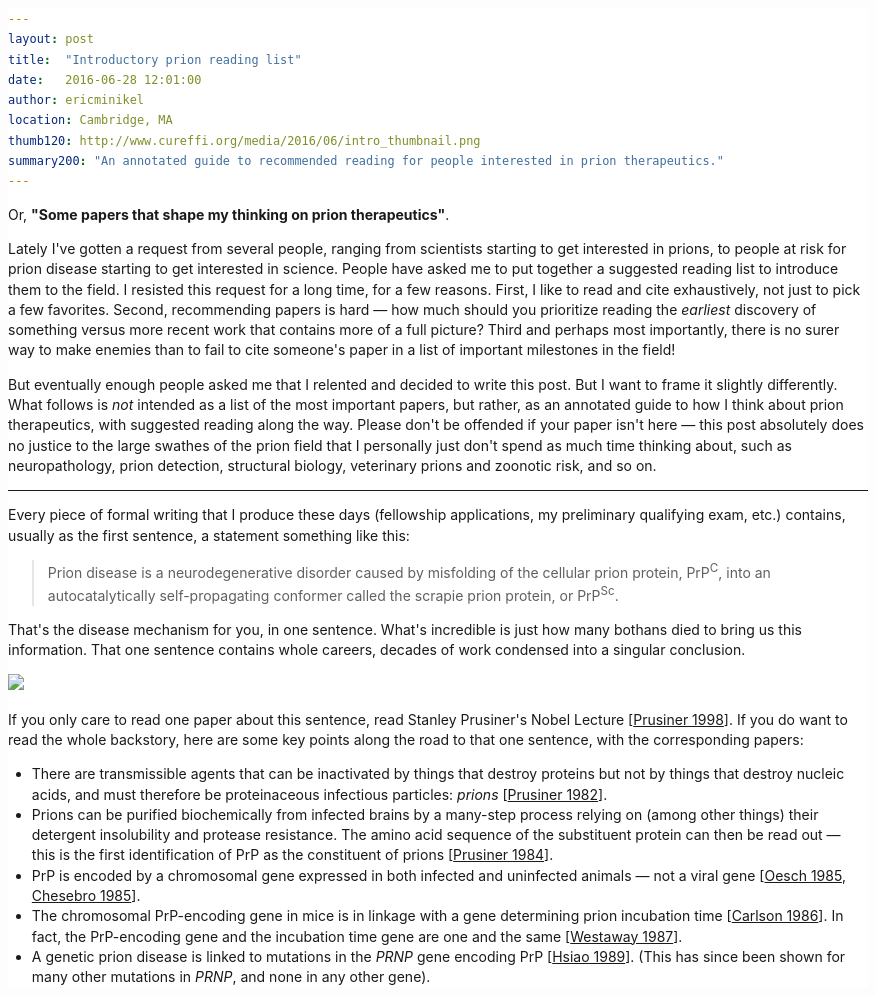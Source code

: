```yaml
---
layout: post
title:  "Introductory prion reading list"
date:   2016-06-28 12:01:00
author: ericminikel
location: Cambridge, MA
thumb120: http://www.cureffi.org/media/2016/06/intro_thumbnail.png
summary200: "An annotated guide to recommended reading for people interested in prion therapeutics."
---
```


Or, **"Some papers that shape my thinking on prion therapeutics"**.

Lately I've gotten a request from several people, ranging from scientists starting to get interested in prions, to people at risk for prion disease starting to get interested in science. People have asked me to put together a suggested reading list to introduce them to the field. I resisted this request for a long time, for a few reasons. First, I like to read and cite exhaustively, not just to pick a few favorites. Second, recommending papers is hard &mdash; how much should you prioritize reading the *earliest* discovery of something versus more recent work that contains more of a full picture? Third and perhaps most importantly, there is no surer way to make enemies than to fail to cite someone's paper in a list of important milestones in the field!

But eventually enough people asked me that I relented and decided to write this post. But I want to frame it slightly differently. What follows is *not* intended as a list of the most important papers, but rather, as an annotated guide to how I think about prion therapeutics, with suggested reading along the way. Please don't be offended if your paper isn't here &mdash; this post absolutely does no justice to the large swathes of the prion field that I personally just don't spend as much time thinking about, such as neuropathology, prion detection, structural biology, veterinary prions and zoonotic risk, and so on.

---

Every piece of formal writing that I produce these days (fellowship applications, my preliminary qualifying exam, etc.) contains, usually as the first sentence, a statement something like this:

> Prion disease is a neurodegenerative disorder caused by misfolding of the cellular prion protein, PrP<sup>C</sup>, into an autocatalytically self-propagating conformer called the scrapie prion protein, or PrP<sup>Sc</sup>.

That's the disease mechanism for you, in one sentence. What's incredible is just how many bothans died to bring us this information. That one sentence contains whole careers, decades of work condensed into a singular conclusion.

![](/media/2016/06/prion_hypothesis.png)

If you only care to read one paper about this sentence, read Stanley Prusiner's Nobel Lecture [[Prusiner 1998]]. If you do want to read the whole backstory, here are some key points along the road to that one sentence, with the corresponding papers:

+ There are transmissible agents that can be inactivated by things that destroy proteins but not by things that destroy nucleic acids, and must therefore be proteinaceous infectious particles: *prions* [[Prusiner 1982]].
+ Prions can be purified biochemically from infected brains by a many-step process relying on (among other things) their detergent insolubility and protease resistance. The amino acid sequence of the substituent protein can then be read out &mdash; this is the first identification of PrP as the constituent of prions [[Prusiner 1984]].
+ PrP is encoded by a chromosomal gene expressed in both infected and uninfected animals &mdash; not a viral gene [[Oesch 1985], [Chesebro 1985]].
+ The chromosomal PrP-encoding gene in mice is in linkage with a gene determining prion incubation time [[Carlson 1986]]. In fact, the PrP-encoding gene and the incubation time gene are one and the same [[Westaway 1987]].
+ A genetic prion disease is linked to mutations in the *PRNP* gene encoding PrP [[Hsiao 1989]]. (This has since been shown for many other mutations in *PRNP*, and none in any other gene).

[Prusiner 1982]: http://www.ncbi.nlm.nih.gov/pubmed/6801762 "Prusiner SB. Novel proteinaceous infectious particles cause scrapie. Science.  1982 Apr 9;216(4542):136-44. PubMed PMID: 6801762."
[Prusiner 1984]: http://www.ncbi.nlm.nih.gov/pubmed/6432339 "Prusiner SB, Groth DF, Bolton DC, Kent SB, Hood LE. Purification and structural studies of a major scrapie prion protein. Cell. 1984 Aug;38(1):127-34. PubMed PMID: 6432339."
[Oesch 1985]: http://www.ncbi.nlm.nih.gov/pubmed/2859120 "Oesch B, Westaway D, Wälchli M, McKinley MP, Kent SB, Aebersold R, Barry RA, Tempst P, Teplow DB, Hood LE, et al. A cellular gene encodes scrapie PrP 27-30 protein. Cell. 1985 Apr;40(4):735-46. PubMed PMID: 2859120."
[Chesebro 1985]: http://www.ncbi.nlm.nih.gov/pubmed/3923361 "Chesebro B, Race R, Wehrly K, Nishio J, Bloom M, Lechner D, Bergstrom S, Robbins K, Mayer L, Keith JM, et al. Identification of scrapie prion protein-specific mRNA in scrapie-infected and uninfected brain. Nature. 1985 May  23-29;315(6017):331-3. PubMed PMID: 3923361."
[Carlson 1986]: http://www.ncbi.nlm.nih.gov/pubmed/3015416 "Carlson GA, Kingsbury DT, Goodman PA, Coleman S, Marshall ST, DeArmond S, Westaway D, Prusiner SB. Linkage of prion protein and scrapie incubation time genes. Cell. 1986 Aug 15;46(4):503-11. PubMed PMID: 3015416."
[Westaway 1987]: http://www.ncbi.nlm.nih.gov/pubmed/2890436 "Westaway D, Goodman PA, Mirenda CA, McKinley MP, Carlson GA, Prusiner SB. Distinct prion proteins in short and long scrapie incubation period mice. Cell. 1987 Nov 20;51(4):651-62. PubMed PMID: 2890436."
[Hsiao 1989]: http://www.ncbi.nlm.nih.gov/pubmed/2564168 "Hsiao K, Baker HF, Crow TJ, Poulter M, Owen F, Terwilliger JD, Westaway D, Ott J, Prusiner SB. Linkage of a prion protein missense variant to Gerstmann-Sträussler syndrome. Nature. 1989 Mar 23;338(6213):342-5. PubMed PMID:  2564168."
[Scott 1989]: http://www.ncbi.nlm.nih.gov/pubmed/2574076 "Scott M, Foster D, Mirenda C, Serban D, Coufal F, Wälchli M, Torchia M, Groth  D, Carlson G, DeArmond SJ, Westaway D, Prusiner SB. Transgenic mice expressing hamster prion protein produce species-specific scrapie infectivity and amyloid plaques. Cell. 1989 Dec 1;59(5):847-57. PubMed PMID: 2574076."
[Caughey 1990]: http://www.ncbi.nlm.nih.gov/pubmed/1968104 "Caughey B, Neary K, Buller R, Ernst D, Perry LL, Chesebro B, Race RE. Normal and scrapie-associated forms of prion protein differ in their sensitivities to phospholipase and proteases in intact neuroblastoma cells. J Virol. 1990 Mar;64(3):1093-101. PubMed PMID: 1968104; PubMed Central PMCID: PMC249222."
[Borchelt 1990]: http://www.ncbi.nlm.nih.gov/pubmed/1968466 "Borchelt DR, Scott M, Taraboulos A, Stahl N, Prusiner SB. Scrapie and cellular prion proteins differ in their kinetics of synthesis and topology in cultured cells. J Cell Biol. 1990 Mar;110(3):743-52. PubMed PMID: 1968466; PubMed Central  PMCID: PMC2116048."
[Palmer 1991]: http://www.ncbi.nlm.nih.gov/pubmed/1677164 "Palmer MS, Dryden AJ, Hughes JT, Collinge J. Homozygous prion protein genotype predisposes to sporadic Creutzfeldt-Jakob disease. Nature. 1991 Jul 25;352(6333):340-2. Erratum in: Nature 1991 Aug 8;352(6335):547. PubMed PMID: 1677164."
[Caughey & Raymond 1991]: http://www.ncbi.nlm.nih.gov/pubmed/1680859 "Caughey B, Raymond GJ. The scrapie-associated form of PrP is made from a cell surface precursor that is both protease- and phospholipase-sensitive. J Biol Chem. 1991 Sep 25;266(27):18217-23. PubMed PMID: 1680859."
[Caughey 1991]: http://www.ncbi.nlm.nih.gov/pubmed/1682507 "Caughey B, Raymond GJ, Ernst D, Race RE. N-terminal truncation of the scrapie-associated form of PrP by lysosomal protease(s): implications regarding the site of conversion of PrP to the protease-resistant state. J Virol. 1991 Dec;65(12):6597-603. PubMed PMID: 1682507; PubMed Central PMCID: PMC250721."
[Bueler 1992]: http://www.ncbi.nlm.nih.gov/pubmed/1373228 "Büeler H, Fischer M, Lang Y, Bluethmann H, Lipp HP, DeArmond SJ, Prusiner SB,  Aguet M, Weissmann C. Normal development and behaviour of mice lacking the neuronal cell-surface PrP protein. Nature. 1992 Apr 16;356(6370):577-82. PubMed PMID: 1373228."
[Stahl 1993]: http://www.ncbi.nlm.nih.gov/pubmed/8448158 "Stahl N, Baldwin MA, Teplow DB, Hood L, Gibson BW, Burlingame AL, Prusiner SB. Structural studies of the scrapie prion protein using mass spectrometry and amino acid sequencing. Biochemistry. 1993 Mar 2;32(8):1991-2002. PubMed PMID: 8448158."
[Pan 1993]: http://www.ncbi.nlm.nih.gov/pubmed/7902575/ "Pan KM, Baldwin M, Nguyen J, Gasset M, Serban A, Groth D, Mehlhorn I, Huang Z, Fletterick RJ, Cohen FE, et al. Conversion of alpha-helices into beta-sheets features in the formation of the scrapie prion proteins. Proc Natl Acad Sci U S A. 1993 Dec 1;90(23):10962-6. PubMed PMID: 7902575; PubMed Central PMCID: PMC47901."
[Bueler 1993]: http://www.ncbi.nlm.nih.gov/pubmed/8100741 "Büeler H, Aguzzi A, Sailer A, Greiner RA, Autenried P, Aguet M, Weissmann C. Mice devoid of PrP are resistant to scrapie. Cell. 1993 Jul 2;73(7):1339-47. PubMed PMID: 8100741."
[Harris 1993]: http://www.ncbi.nlm.nih.gov/pubmed/8093841 "Harris DA, Huber MT, van Dijken P, Shyng SL, Chait BT, Wang R. Processing of a cellular prion protein: identification of N- and C-terminal cleavage sites. Biochemistry. 1993 Feb 2;32(4):1009-16. PubMed PMID: 8093841."
[Shyng 1993]: http://www.ncbi.nlm.nih.gov/pubmed/8101844 "Shyng SL, Huber MT, Harris DA. A prion protein cycles between the cell surface and an endocytic compartment in cultured neuroblastoma cells. J Biol Chem. 1993 Jul 25;268(21):15922-8. PubMed PMID: 8101844."
[Manson 1994]: http://www.ncbi.nlm.nih.gov/pubmed/7999308 "Manson JC, Clarke AR, Hooper ML, Aitchison L, McConnell I, Hope J. 129/Ola mice carrying a null mutation in PrP that abolishes mRNA production are developmentally normal. Mol Neurobiol. 1994 Apr-Jun;8(2-3):121-7. PubMed PMID: 7999308."
[Kocisko 1994]: http://www.ncbi.nlm.nih.gov/pubmed/7913989 "Kocisko DA, Come JH, Priola SA, Chesebro B, Raymond GJ, Lansbury PT, Caughey B. Cell-free formation of protease-resistant prion protein. Nature. 1994 Aug 11;370(6489):471-4. PubMed PMID: 7913989."
[Bessen 1995]: http://www.ncbi.nlm.nih.gov/pubmed/7791905 "Bessen RA, Kocisko DA, Raymond GJ, Nandan S, Lansbury PT, Caughey B. Non-genetic propagation of strain-specific properties of scrapie prion protein. Nature. 1995 Jun 22;375(6533):698-700. PubMed PMID: 7791905."
[Telling 1995]: http://www.ncbi.nlm.nih.gov/pubmed/7553876 "Telling GC, Scott M, Mastrianni J, Gabizon R, Torchia M, Cohen FE, DeArmond SJ, Prusiner SB. Prion propagation in mice expressing human and chimeric PrP transgenes implicates the interaction of cellular PrP with another protein. Cell. 1995 Oct 6;83(1):79-90. PubMed PMID: 7553876."
[Brandner 1996]: http://www.ncbi.nlm.nih.gov/pubmed/8552188 "Brandner S, Isenmann S, Raeber A, Fischer M, Sailer A, Kobayashi Y, Marino S,  Weissmann C, Aguzzi A. Normal host prion protein necessary for scrapie-induced neurotoxicity. Nature. 1996 Jan 25;379(6563):339-43. PubMed PMID: 8552188."
[Fischer 1996]: http://www.ncbi.nlm.nih.gov/pubmed/8635458 "Fischer M, Rülicke T, Raeber A, Sailer A, Moser M, Oesch B, Brandner S, Aguzzi A, Weissmann C. Prion protein (PrP) with amino-proximal deletions restoring susceptibility of PrP knockout mice to scrapie. EMBO J. 1996 Mar 15;15(6):1255-64. PubMed PMID: 8635458; PubMed Central PMCID: PMC450028."
[Telling 1996]: http://www.ncbi.nlm.nih.gov/pubmed/8953038 "Telling GC, Parchi P, DeArmond SJ, Cortelli P, Montagna P, Gabizon R, Mastrianni J, Lugaresi E, Gambetti P, Prusiner SB. Evidence for the conformation  of the pathologic isoform of the prion protein enciphering and propagating prion  diversity. Science. 1996 Dec 20;274(5295):2079-82. PubMed PMID: 8953038."
[Shibuya 1998]: http://www.ncbi.nlm.nih.gov/pubmed/9629853 "Shibuya S, Higuchi J, Shin RW, Tateishi J, Kitamoto T. Codon 219 Lys allele of PRNP is not found in sporadic Creutzfeldt-Jakob disease. Ann Neurol. 1998 Jun;43(6):826-8. PubMed PMID: 9629853."
[Safar 1998]: http://www.ncbi.nlm.nih.gov/pubmed/9771749 "Safar J, Wille H, Itri V, Groth D, Serban H, Torchia M, Cohen FE, Prusiner SB. Eight prion strains have PrP(Sc) molecules with different conformations. Nat Med. 1998 Oct;4(10):1157-65. PubMed PMID: 9771749."
[Prusiner 1998]: http://www.ncbi.nlm.nih.gov/pubmed/9811807 "Prusiner SB. Prions. Proc Natl Acad Sci U S A. 1998 Nov 10;95(23):13363-83. Review. PubMed PMID: 9811807; PubMed Central PMCID: PMC33918."
[Saborio 2001]: http://www.ncbi.nlm.nih.gov/pubmed/11459061 "Saborio GP, Permanne B, Soto C. Sensitive detection of pathological prion protein by cyclic amplification of protein misfolding. Nature. 2001 Jun 14;411(6839):810-3. PubMed PMID: 11459061."
[Peretz 2001]: http://www.ncbi.nlm.nih.gov/pubmed/11507642 "Peretz D, Williamson RA, Kaneko K, Vergara J, Leclerc E, Schmitt-Ulms G, Mehlhorn IR, Legname G, Wormald MR, Rudd PM, Dwek RA, Burton DR, Prusiner SB. Antibodies inhibit prion propagation and clear cell cultures of prion infectivity. Nature. 2001 Aug 16;412(6848):739-43. PubMed PMID: 11507642."
[Mallucci 2003]: http://www.ncbi.nlm.nih.gov/pubmed/14593181 "Mallucci G, Dickinson A, Linehan J, Klöhn PC, Brandner S, Collinge J. Depleting neuronal PrP in prion infection prevents disease and reverses spongiosis. Science. 2003 Oct 31;302(5646):871-4. PubMed PMID: 14593181."
[White 2003]: http://www.ncbi.nlm.nih.gov/pubmed/12621436 "White AR, Enever P, Tayebi M, Mushens R, Linehan J, Brandner S, Anstee D, Collinge J, Hawke S. Monoclonal antibodies inhibit prion replication and delay the development of prion disease. Nature. 2003 Mar 6;422(6927):80-3. PubMed PMID: 12621436."
[Kocisko 2003]: http://www.ncbi.nlm.nih.gov/pubmed/12970413 "Kocisko DA, Baron GS, Rubenstein R, Chen J, Kuizon S, Caughey B. New inhibitors of scrapie-associated prion protein formation in a library of 2000 drugs and natural products. J Virol. 2003 Oct;77(19):10288-94. PubMed PMID: 12970413; PubMed Central PMCID: PMC228499."
[Doh-ura 2004]: http://www.ncbi.nlm.nih.gov/pubmed/15113880 "Doh-ura K, Ishikawa K, Murakami-Kubo I, Sasaki K, Mohri S, Race R, Iwaki T. Treatment of transmissible spongiform encephalopathy by intraventricular drug infusion in animal models. J Virol. 2004 May;78(10):4999-5006. PubMed PMID: 15113880; PubMed Central PMCID: PMC400350."
[Castilla 2005]: http://www.ncbi.nlm.nih.gov/pubmed/15851027 "Castilla J, Saá P, Hetz C, Soto C. In vitro generation of infectious scrapie prions. Cell. 2005 Apr 22;121(2):195-206. PubMed PMID: 15851027."
[Safar 2005]: http://www.ncbi.nlm.nih.gov/pubmed/16186247 "Safar JG, DeArmond SJ, Kociuba K, Deering C, Didorenko S, Bouzamondo-Bernstein E, Prusiner SB, Tremblay P. Prion clearance in bigenic mice. J Gen Virol. 2005 Oct;86(Pt 10):2913-23. PubMed PMID: 16186247."
[Steele 2007]: http://www.ncbi.nlm.nih.gov/pubmed/19164918/ "Steele AD, Lindquist S, Aguzzi A. The prion protein knockout mouse: a phenotype under challenge. Prion. 2007 Apr-Jun;1(2):83-93. Epub 2007 Apr 25. PubMed PMID: 19164918; PubMed Central PMCID: PMC2634447."
[Kawasaki 2007]: http://www.ncbi.nlm.nih.gov/pubmed/17881452/ "Kawasaki Y, Kawagoe K, Chen CJ, Teruya K, Sakasegawa Y, Doh-ura K. Orally administered amyloidophilic compound is effective in prolonging the incubation periods of animals cerebrally infected with prion diseases in a prion strain-dependent manner. J Virol. 2007 Dec;81(23):12889-98. Epub 2007 Sep 19. PubMed PMID: 17881452; PubMed Central PMCID: PMC2169081."
[Richt 2007]: http://www.ncbi.nlm.nih.gov/pubmed/17195841/ "Richt JA, Kasinathan P, Hamir AN, Castilla J, Sathiyaseelan T, Vargas F, Sathiyaseelan J, Wu H, Matsushita H, Koster J, Kato S, Ishida I, Soto C, Robl JM, Kuroiwa Y. Production of cattle lacking prion protein. Nat Biotechnol. 2007 Jan;25(1):132-8. Epub 2006 Dec 31. PubMed PMID: 17195841; PubMed Central PMCID: PMC2813193."
[Yu 2009]: http://www.ncbi.nlm.nih.gov/pubmed/18951376 "Yu G, Chen J, Xu Y, Zhu C, Yu H, Liu S, Sha H, Chen J, Xu X, Wu Y, Zhang A, Ma J, Cheng G. Generation of goats lacking prion protein. Mol Reprod Dev. 2009 Jan;76(1):3. doi: 10.1002/mrd.20960. PubMed PMID: 18951376."
[Mead 2009]: https://www.ncbi.nlm.nih.gov/pubmed/19923577 "Mead S, Whitfield J, Poulter M, Shah P, Uphill J, Campbell T, Al-Dujaily H, Hummerich H, Beck J, Mein CA, Verzilli C, Whittaker J, Alpers MP, Collinge J. A novel protective prion protein variant that colocalizes with kuru exposure. N Engl J Med. 2009 Nov 19;361(21):2056-65. doi: 10.1056/NEJMoa0809716. PubMed PMID: 19923577."
[Ghaemmaghami & Ahn 2009]: http://www.ncbi.nlm.nih.gov/pubmed/19956709 "Ghaemmaghami S, Ahn M, Lessard P, Giles K, Legname G, DeArmond SJ, Prusiner SB. Continuous quinacrine treatment results in the formation of drug-resistant prions. PLoS Pathog. 2009 Nov;5(11):e1000673. doi: 10.1371/journal.ppat.1000673.  Epub 2009 Nov 26. PubMed PMID: 19956709; PubMed Central PMCID: PMC2777304."
[Bremer 2010]: http://www.ncbi.nlm.nih.gov/pubmed/20098419 "Bremer J, Baumann F, Tiberi C, Wessig C, Fischer H, Black P, Steele AD, Toyka KV, Nave KA, Weis J, Aguzzi A. Axonal prion protein is required for peripheral myelin maintenance. Nat Neurosci. 2010 Mar, 13 (3): 310-8. doi: 10.1038 / nn.2483. Epub 2010 Jan 24 PubMed PMID: 20098419"
[Wilham 2010]: http://www.ncbi.nlm.nih.gov/pubmed/21152012 "Wilham JM, Orrú CD, Bessen RA, Atarashi R, Sano K, Race B, Meade-White KD, Taubner LM, Timmes A, Caughey B. Rapid end-point quantitation of prion seeding activity with sensitivity comparable to bioassays. PLoS Pathog. 2010 Dec 2;6(12):e1001217. doi: 10.1371/journal.ppat.1001217. PubMed PMID: 21152012; PubMed Central PMCID: PMC2996325."
[Atarashi 2011]: http://www.ncbi.nlm.nih.gov/pubmed/21278748 "Atarashi R, Satoh K, Sano K, Fuse T, Yamaguchi N, Ishibashi D, Matsubara T, Nakagaki T, Yamanaka H, Shirabe S, Yamada M, Mizusawa H, Kitamoto T, Klug G, McGlade A, Collins SJ, Nishida N. Ultrasensitive human prion detection in cerebrospinal fluid by real-time quaking-induced conversion. Nat Med. 2011 Feb;17(2):175-8. doi: 10.1038/nm.2294. Epub 2011 Jan 30. PubMed PMID: 21278748."
[Hafner-Bratkovic 2011]: http://www.ncbi.nlm.nih.gov/pubmed/21324909 "Hafner-Bratkovic I, Bester R, Pristovsek P, Gaedtke L, Veranic P, Gaspersic J, Mancek-Keber M, Avbelj M, Polymenidou M, Julius C, Aguzzi A, Vorberg I, Jerala R. Globular domain of the prion protein needs to be unlocked by domain swapping to support prion protein conversion. J Biol Chem. 2011 Apr 8;286(14):12149-56. doi:  10.1074/jbc.M110.213926. Epub 2011 Feb 15. PubMed PMID: 21324909; PubMed Central  PMCID: PMC3069419."
[Benestad 2012]: http://www.ncbi.nlm.nih.gov/pubmed/23249298 "Benestad SL, Austbø L, Tranulis MA, Espenes A, Olsaker I. Healthy goats naturally devoid of prion protein. Vet Res. 2012 Dec 18;43:87. doi: 10.1186/1297-9716-43-87. PubMed PMID: 23249298; PubMed Central PMCID: PMC3542104."
[Wagner 2013]: http://www.ncbi.nlm.nih.gov/pubmed/23604588 "Wagner J, Ryazanov S, Leonov A, Levin J, Shi S, Schmidt F, Prix C, Pan-Montojo F, Bertsch U, Mitteregger-Kretzschmar G, Geissen M, Eiden M, Leidel F, Hirschberger T, Deeg AA, Krauth JJ, Zinth W, Tavan P, Pilger J, Zweckstetter M, Frank T, Bähr M, Weishaupt JH, Uhr M, Urlaub H, Teichmann U, Samwer M, Bötzel K,  Groschup M, Kretzschmar H, Griesinger C, Giese A. Anle138b: a novel oligomer modulator for disease-modifying therapy of neurodegenerative diseases such as prion and Parkinson's disease. Acta Neuropathol. 2013 Jun;125(6):795-813. doi: 10.1007/s00401-013-1114-9. Epub 2013 Apr 19. PubMed PMID: 23604588; PubMed Central PMCID: PMC3661926."
[Berry 2013]: http://www.ncbi.nlm.nih.gov/pubmed/24128760 "Berry DB, Lu D, Geva M, Watts JC, Bhardwaj S, Oehler A, Renslo AR, DeArmond SJ, Prusiner SB, Giles K. Drug resistance confounding prion therapeutics. Proc Natl Acad Sci U S A. 2013 Oct 29;110(44):E4160-9. doi: 10.1073/pnas.1317164110. Epub 2013 Oct 15. PubMed PMID: 24128760; PubMed Central PMCID: PMC3816483."
[Giles 2015]: http://www.ncbi.nlm.nih.gov/pubmed/26224882 "Giles K, Berry DB, Condello C, Hawley RC, Gallardo-Godoy A, Bryant C, Oehler A, Elepano M, Bhardwaj S, Patel S, Silber BM, Guan S, DeArmond SJ, Renslo AR, Prusiner SB. Different 2-aminothiazole therapeutics produce distinct patterns of  scrapie prion neuropathology in mouse brains. J Pharmacol Exp Ther. 2015 Jul 29.  pii: jpet.115.224659. [Epub ahead of print] PubMed PMID: 26224882."
[Minikel 2016]: http://www.ncbi.nlm.nih.gov/pubmed/26791950 "Minikel EV, Vallabh SM, Lek M, Estrada K, Samocha KE, Sathirapongsasuti JF, McLean CY, Tung JY, Yu LP, Gambetti P, Blevins J, Zhang S, Cohen Y, Chen W, Yamada M, Hamaguchi T, Sanjo N, Mizusawa H, Nakamura Y, Kitamoto T, Collins SJ, Boyd A, Will RG, Knight R, Ponto C, Zerr I, Kraus TF, Eigenbrod S, Giese A, Calero M, de Pedro-Cuesta J, Haïk S, Laplanche JL, Bouaziz-Amar E, Brandel JP, Capellari S, Parchi P, Poleggi A, Ladogana A, O'Donnell-Luria AH, Karczewski KJ,  Marshall JL, Boehnke M, Laakso M, Mohlke KL, Kähler A, Chambert K, McCarroll S, Sullivan PF, Hultman CM, Purcell SM, Sklar P, van der Lee SJ, Rozemuller A, Jansen C, Hofman A, Kraaij R, van Rooij JG, Ikram MA, Uitterlinden AG, van Duijn  CM; Exome Aggregation Consortium (ExAC), Daly MJ, MacArthur DG. Quantifying prion disease penetrance using large population control cohorts. Sci Transl Med. 2016 Jan 20;8(322):322ra9. doi: 10.1126/scitranslmed.aad5169. PubMed PMID: 26791950."